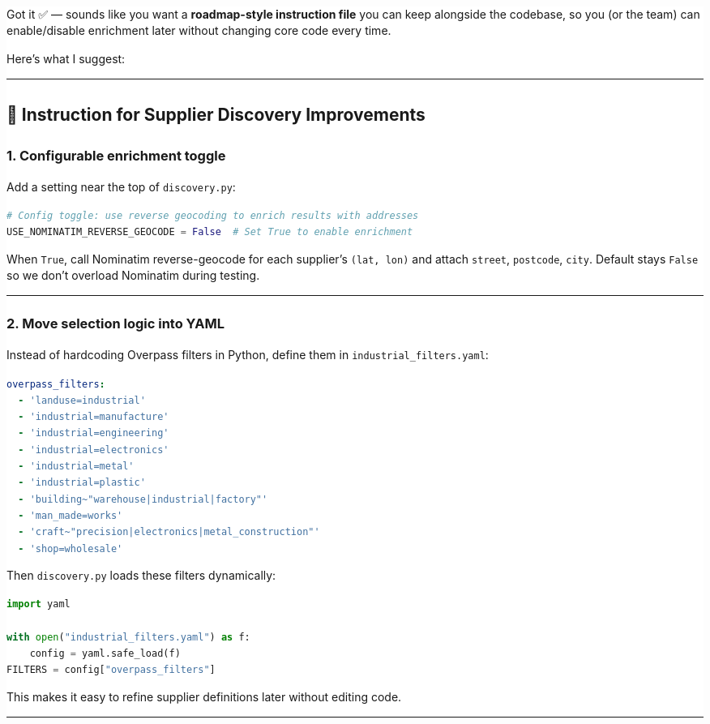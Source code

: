 Got it ✅ — sounds like you want a **roadmap-style instruction file** you can keep alongside the codebase, so you (or the team) can enable/disable enrichment later without changing core code every time.

Here’s what I suggest:

---

## 📝 Instruction for Supplier Discovery Improvements

### 1. **Configurable enrichment toggle**

Add a setting near the top of `discovery.py`:

```python
# Config toggle: use reverse geocoding to enrich results with addresses
USE_NOMINATIM_REVERSE_GEOCODE = False  # Set True to enable enrichment
```

When `True`, call Nominatim reverse-geocode for each supplier’s `(lat, lon)` and attach `street`, `postcode`, `city`.
Default stays `False` so we don’t overload Nominatim during testing.

---

### 2. **Move selection logic into YAML**

Instead of hardcoding Overpass filters in Python, define them in `industrial_filters.yaml`:

```yaml
overpass_filters:
  - 'landuse=industrial'
  - 'industrial=manufacture'
  - 'industrial=engineering'
  - 'industrial=electronics'
  - 'industrial=metal'
  - 'industrial=plastic'
  - 'building~"warehouse|industrial|factory"'
  - 'man_made=works'
  - 'craft~"precision|electronics|metal_construction"'
  - 'shop=wholesale'
```

Then `discovery.py` loads these filters dynamically:

```python
import yaml

with open("industrial_filters.yaml") as f:
    config = yaml.safe_load(f)
FILTERS = config["overpass_filters"]
```

This makes it easy to refine supplier definitions later without editing code.

---
